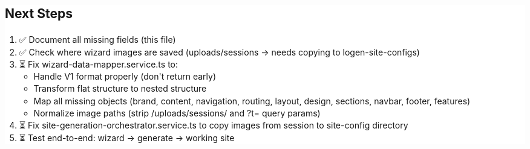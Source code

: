 
## Next Steps

1. ✅ Document all missing fields (this file)
2. ✅ Check where wizard images are saved (uploads/sessions → needs copying to logen-site-configs)
3. ⏳ Fix wizard-data-mapper.service.ts to:
   - Handle V1 format properly (don't return early)
   - Transform flat structure to nested structure
   - Map all missing objects (brand, content, navigation, routing, layout, design, sections, navbar, footer, features)
   - Normalize image paths (strip /uploads/sessions/ and ?t= query params)
4. ⏳ Fix site-generation-orchestrator.service.ts to copy images from session to site-config directory
5. ⏳ Test end-to-end: wizard → generate → working site
